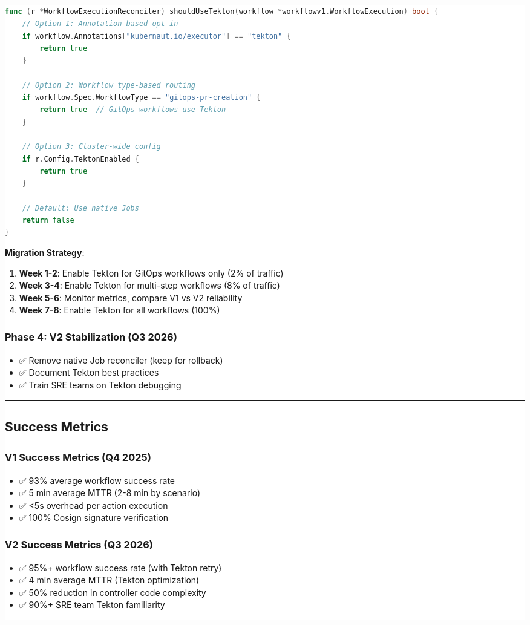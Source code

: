 ```go
func (r *WorkflowExecutionReconciler) shouldUseTekton(workflow *workflowv1.WorkflowExecution) bool {
    // Option 1: Annotation-based opt-in
    if workflow.Annotations["kubernaut.io/executor"] == "tekton" {
        return true
    }

    // Option 2: Workflow type-based routing
    if workflow.Spec.WorkflowType == "gitops-pr-creation" {
        return true  // GitOps workflows use Tekton
    }

    // Option 3: Cluster-wide config
    if r.Config.TektonEnabled {
        return true
    }

    // Default: Use native Jobs
    return false
}
```

**Migration Strategy**:
1. **Week 1-2**: Enable Tekton for GitOps workflows only (2% of traffic)
2. **Week 3-4**: Enable Tekton for multi-step workflows (8% of traffic)
3. **Week 5-6**: Monitor metrics, compare V1 vs V2 reliability
4. **Week 7-8**: Enable Tekton for all workflows (100%)

### **Phase 4: V2 Stabilization (Q3 2026)**
- ✅ Remove native Job reconciler (keep for rollback)
- ✅ Document Tekton best practices
- ✅ Train SRE teams on Tekton debugging

---

## Success Metrics

### **V1 Success Metrics (Q4 2025)**
- ✅ 93% average workflow success rate
- ✅ 5 min average MTTR (2-8 min by scenario)
- ✅ <5s overhead per action execution
- ✅ 100% Cosign signature verification

### **V2 Success Metrics (Q3 2026)**
- ✅ 95%+ workflow success rate (with Tekton retry)
- ✅ 4 min average MTTR (Tekton optimization)
- ✅ 50% reduction in controller code complexity
- ✅ 90%+ SRE team Tekton familiarity

---
